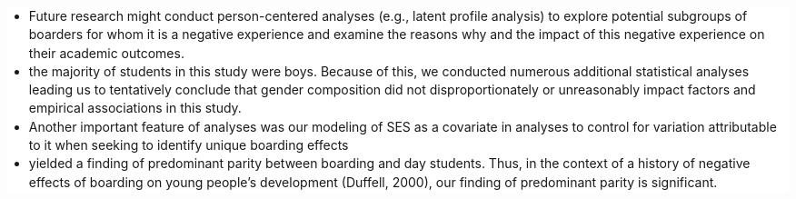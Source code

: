 * Future research might conduct person-centered analyses (e.g., latent profile analysis) to explore potential subgroups of boarders for whom it is a negative experience and examine the reasons why and the impact of this negative experience on their academic outcomes. 
* the majority of students in this study were boys. Because of this, we conducted numerous additional statistical analyses leading us to tentatively conclude that gender composition did not disproportionately or unreasonably impact factors and empirical associations in this study.
* Another important feature of analyses was our modeling of SES as a covariate in analyses to control for variation attributable to it when seeking to identify unique boarding effects
* yielded a finding of predominant parity between boarding and day students. Thus, in the context of a history of negative effects of boarding on young people’s development (Duffell, 2000), our finding of predominant parity is significant.